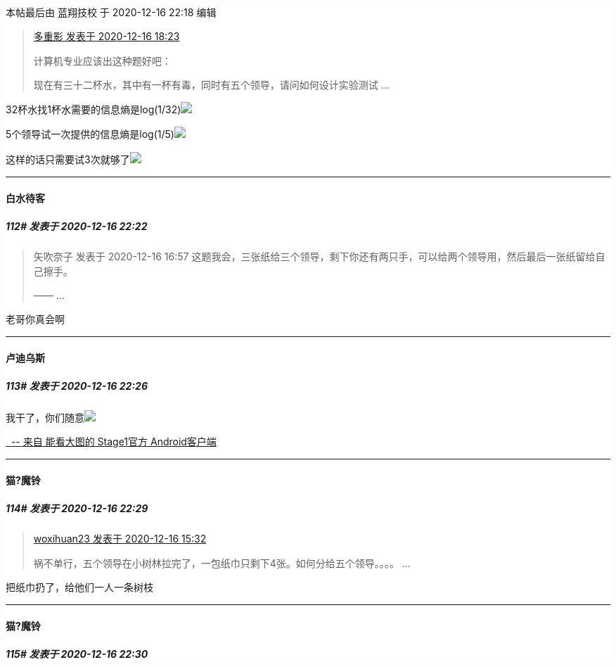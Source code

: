 
 本帖最后由 蓝翔技校 于 2020-12-16 22:18 编辑 
<blockquote><a href="httphttps://bbs.saraba1st.com/2b/forum.php?mod=redirect&amp;goto=findpost&amp;pid=49742940&amp;ptid=1977911" target="_blank">多重影 发表于 2020-12-16 18:23</a>

计算机专业应该出这种题好吧：

现在有三十二杯水，其中有一杯有毒，同时有五个领导，请问如何设计实验测试 ...</blockquote>
32杯水找1杯水需要的信息熵是log(1/32)<img src="https://static.saraba1st.com/image/smiley/face2017/067.png" referrerpolicy="no-referrer">


5个领导试一次提供的信息熵是log(1/5)<img src="https://static.saraba1st.com/image/smiley/face2017/067.png" referrerpolicy="no-referrer">


这样的话只需要试3次就够了<img src="https://static.saraba1st.com/image/smiley/face2017/067.png" referrerpolicy="no-referrer">


-----

####  白水待客  
##### 112#       发表于 2020-12-16 22:22


<blockquote>矢吹奈子 发表于 2020-12-16 16:57
这题我会，三张纸给三个领导，剩下你还有两只手，可以给两个领导用，然后最后一张纸留给自己擦手。


—— ...</blockquote>
老哥你真会啊


-----

####  卢迪乌斯  
##### 113#       发表于 2020-12-16 22:26


我干了，你们随意<img src="https://static.saraba1st.com/image/smiley/face2017/035.png" referrerpolicy="no-referrer">

[  -- 来自 能看大图的 Stage1官方 Android客户端](https://www.coolapk.com/apk/140634)


-----

####  猫?魔铃  
##### 114#       发表于 2020-12-16 22:29


<blockquote><a href="httphttps://bbs.saraba1st.com/2b/forum.php?mod=redirect&amp;goto=findpost&amp;pid=49741186&amp;ptid=1977911" target="_blank">woxihuan23 发表于 2020-12-16 15:32</a>

祸不单行，五个领导在小树林拉完了，一包纸巾只剩下4张。如何分给五个领导。。。。 ...</blockquote>
把纸巾扔了，给他们一人一条树枝


-----

####  猫?魔铃  
##### 115#       发表于 2020-12-16 22:30
